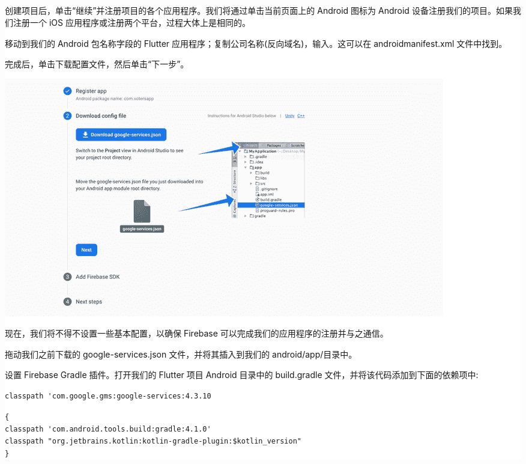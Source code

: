 创建项目后，单击“继续”并注册项目的各个应用程序。我们将通过单击当前页面上的 Android 图标为 Android 设备注册我们的项目。如果我们注册一个 iOS 应用程序或注册两个平台，过程大体上是相同的。

移动到我们的 Android 包名称字段的 Flutter 应用程序；复制公司名称(反向域名)，输入。这可以在 androidmanifest.xml 文件中找到。

完成后，单击下载配置文件，然后单击“下一步”。

![Download Configuration File Screenshot](img/c43c05b0057c3b28217f63df63cf5d84.png)

现在，我们将不得不设置一些基本配置，以确保 Firebase 可以完成我们的应用程序的注册并与之通信。

拖动我们之前下载的 google-services.json 文件，并将其插入到我们的 android/app/目录中。

设置 Firebase Gradle 插件。打开我们的 Flutter 项目 Android 目录中的 build.gradle 文件，并将该代码添加到下面的依赖项中:

```
classpath 'com.google.gms:google-services:4.3.10

```

```
{
classpath 'com.android.tools.build:gradle:4.1.0'
classpath "org.jetbrains.kotlin:kotlin-gradle-plugin:$kotlin_version"
}

```
